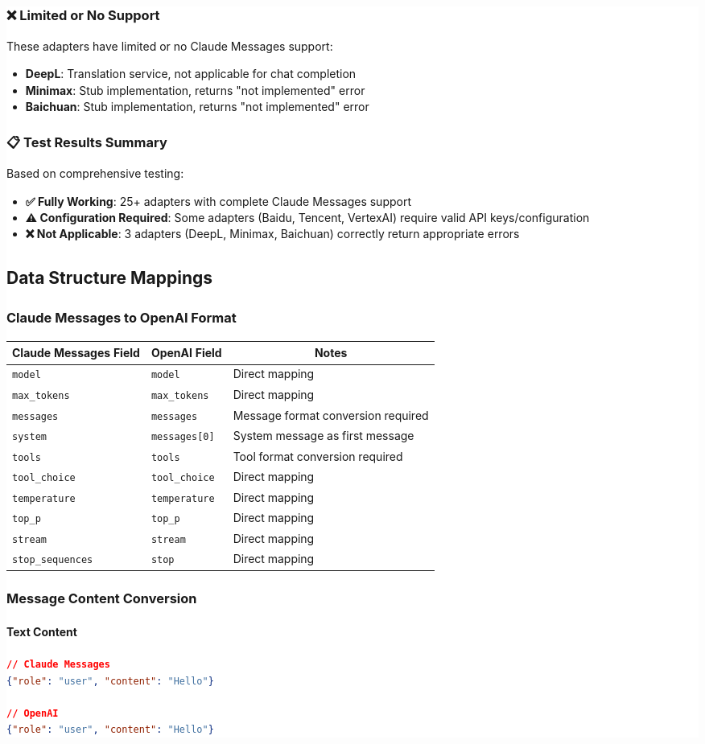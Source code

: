 ### ❌ Limited or No Support

These adapters have limited or no Claude Messages support:

- **DeepL**: Translation service, not applicable for chat completion
- **Minimax**: Stub implementation, returns "not implemented" error
- **Baichuan**: Stub implementation, returns "not implemented" error

### 📋 Test Results Summary

Based on comprehensive testing:

- **✅ Fully Working**: 25+ adapters with complete Claude Messages support
- **⚠️ Configuration Required**: Some adapters (Baidu, Tencent, VertexAI) require valid API keys/configuration
- **❌ Not Applicable**: 3 adapters (DeepL, Minimax, Baichuan) correctly return appropriate errors

## Data Structure Mappings

### Claude Messages to OpenAI Format

| Claude Messages Field | OpenAI Field  | Notes                              |
| --------------------- | ------------- | ---------------------------------- |
| `model`               | `model`       | Direct mapping                     |
| `max_tokens`          | `max_tokens`  | Direct mapping                     |
| `messages`            | `messages`    | Message format conversion required |
| `system`              | `messages[0]` | System message as first message    |
| `tools`               | `tools`       | Tool format conversion required    |
| `tool_choice`         | `tool_choice` | Direct mapping                     |
| `temperature`         | `temperature` | Direct mapping                     |
| `top_p`               | `top_p`       | Direct mapping                     |
| `stream`              | `stream`      | Direct mapping                     |
| `stop_sequences`      | `stop`        | Direct mapping                     |

### Message Content Conversion

#### Text Content

```json
// Claude Messages
{"role": "user", "content": "Hello"}

// OpenAI
{"role": "user", "content": "Hello"}
```
